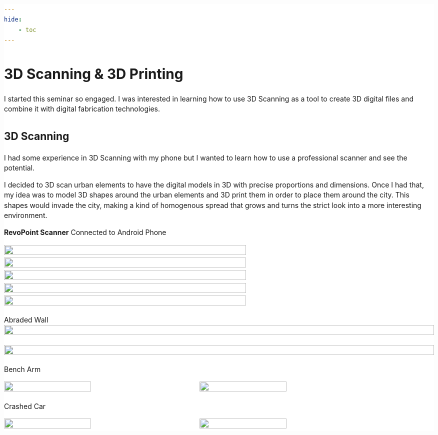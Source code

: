 ```yaml
---
hide:
    - toc
---
```


# 3D Scanning & 3D Printing

I started this seminar so engaged. I was interested in learning how to use 3D Scanning as a tool to create 3D digital files and combine it with digital fabrication technologies.

## 3D Scanning

I had some experience in 3D Scanning with my phone but I wanted to learn how to use a professional scanner and see the potential.

I decided to 3D scan urban elements to have the digital models in 3D with precise proportions and dimensions. Once I had that, my idea was to model 3D shapes around the urban elements and 3D print them in order to place them around the city. This shapes would invade the city, making a kind of homogenous spread that grows and turns the strict look into a more interesting environment.

**RevoPoint Scanner**
Connected to Android Phone

<img src="https://paresmarc.github.io/MDEF/images/term2/draft/3ds1.jpg" width="75%" height="75%"/>

<img src="https://paresmarc.github.io/MDEF/images/term2/draft/3ds2.jpg" width="75%" height="75%"/>

<img src="https://paresmarc.github.io/MDEF/images/term2/draft/3ds3.jpg" width="75%" height="75%"/>

<img src="https://paresmarc.github.io/MDEF/images/term2/draft/3ds4.jpg" width="75%" height="75%"/>

<img src="https://paresmarc.github.io/MDEF/images/term2/draft/3ds5.jpg" width="75%" height="75%"/>

Abraded Wall
<img src="https://paresmarc.github.io/MDEF/images/term2/draft/3ds6.jpg" width="100%" height="100%"/>

<img src="https://paresmarc.github.io/MDEF/images/term2/draft/3ds9.jpg" width="100%" height="100%"/>

Bench Arm

<img src="https://paresmarc.github.io/MDEF/images/term2/draft/3ds7.jpg" width="45%" height="45%"/>
<img src="https://paresmarc.github.io/MDEF/images/term2/draft/sc2.gif" width="45%" height="45%"/>

Crashed Car

<img src="https://paresmarc.github.io/MDEF/images/term2/draft/3ds8.jpg" width="45%" height="45%"/>
<img src="https://paresmarc.github.io/MDEF/images/term2/draft/sc1.gif" width="45%" height="45%"/>
